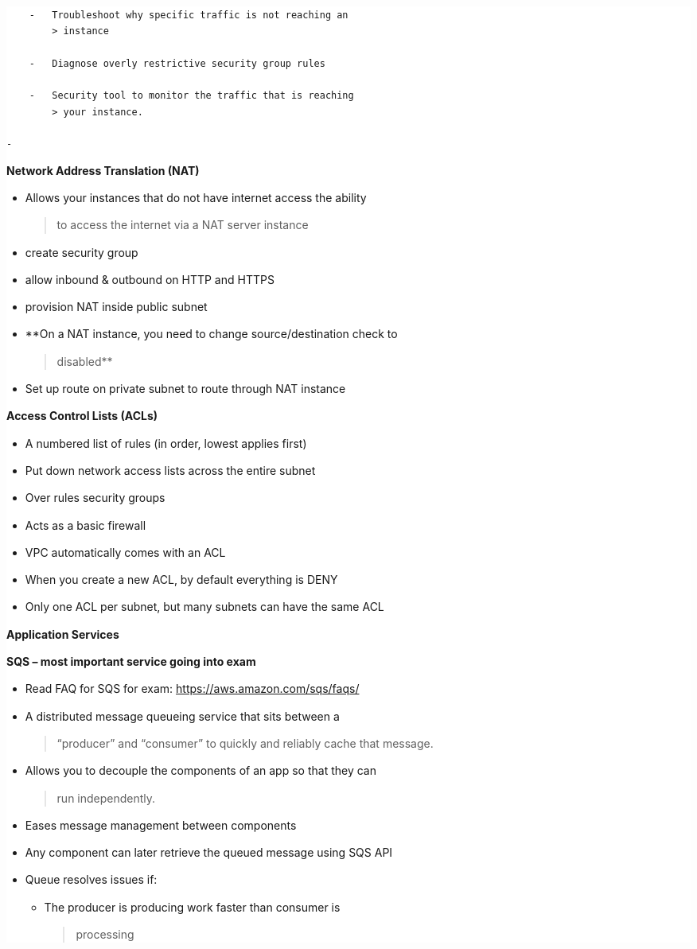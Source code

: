         -   Troubleshoot why specific traffic is not reaching an
            > instance

        -   Diagnose overly restrictive security group rules

        -   Security tool to monitor the traffic that is reaching
            > your instance.

    -   

**Network Address Translation (NAT)**

-   Allows your instances that do not have internet access the ability
    > to access the internet via a NAT server instance

-   create security group

-   allow inbound & outbound on HTTP and HTTPS

-   provision NAT inside public subnet

-   **On a NAT instance, you need to change source/destination check to
    > disabled**

-   Set up route on private subnet to route through NAT instance

**Access Control Lists (ACLs)**

-   A numbered list of rules (in order, lowest applies first)

-   Put down network access lists across the entire subnet

-   Over rules security groups

-   Acts as a basic firewall

-   VPC automatically comes with an ACL

-   When you create a new ACL, by default everything is DENY

-   Only one ACL per subnet, but many subnets can have the same ACL

**Application Services**

**SQS – most important service going into exam**

-   Read FAQ for SQS for exam: <https://aws.amazon.com/sqs/faqs/>

-   A distributed message queueing service that sits between a
    > “producer” and “consumer” to quickly and reliably cache
    > that message.

-   Allows you to decouple the components of an app so that they can
    > run independently.

-   Eases message management between components

-   Any component can later retrieve the queued message using SQS API

-   Queue resolves issues if:

    -   The producer is producing work faster than consumer is
        > processing
